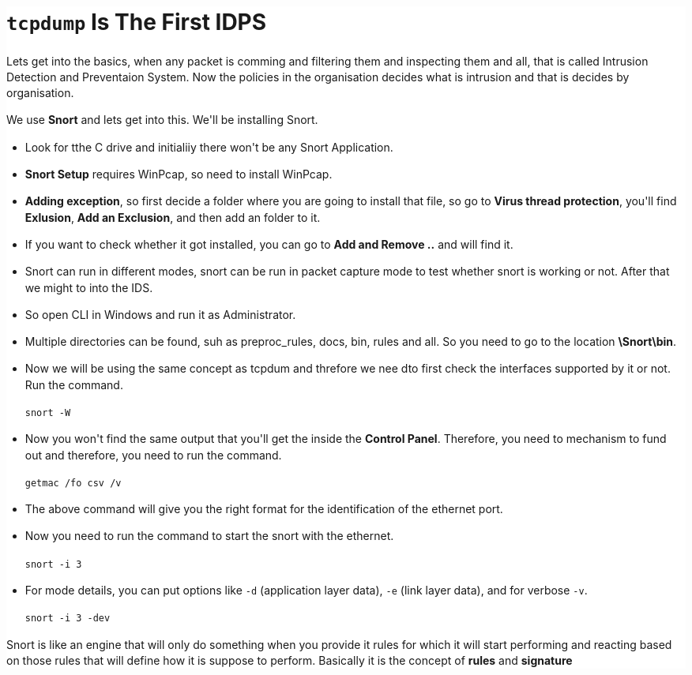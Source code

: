 # `tcpdump` Is The First IDPS

Lets get into the basics, when any packet is comming and filtering them and inspecting them and all, that is called Intrusion Detection and Preventaion System. Now the policies in the organisation decides what is intrusion and that is decides by organisation. 

We use **Snort** and lets get into this. We'll be installing Snort.

- Look for tthe C drive and initialiiy there won't be any Snort Application.

- **Snort Setup** requires WinPcap, so need to install WinPcap.

- **Adding exception**, so first decide a folder where you are going to install that file, so go to **Virus thread protection**, you'll find **Exlusion**, **Add an Exclusion**, and then add an folder to it. 

- If you want to check whether it got installed, you can go to **Add and Remove ..** and will find it.

- Snort can run in different modes, snort can be run in packet capture mode to test whether snort is working or not. After that we might to into the IDS. 

- So open CLI in Windows and run it as Administrator. 

- Multiple directories can be found, suh as preproc_rules, docs, bin, rules and all. So you need to go to the location **\Snort\bin**.

- Now we will be using the same concept as tcpdum and threfore we nee dto first check the interfaces supported by it or not. Run the command.

    ```
    snort -W
    ```

- Now you won't find the same output that you'll get the inside the **Control Panel**. Therefore, you need to mechanism to fund out and therefore, you need to run the command.

    ```
    getmac /fo csv /v
    ```
- The above command will give you the right format for the identification of the ethernet port.

- Now you need to run the command to start the snort with the ethernet.

    ```
    snort -i 3
    ```
- For mode details, you can put options like `-d` (application layer data), `-e` (link layer data), and for verbose `-v`.

    ```
    snort -i 3 -dev
    ```

Snort is like an engine that will only do something when you provide it rules for which it will start performing and reacting based on those rules that will define how it is suppose to perform. Basically it is the concept of **rules** and **signature**
